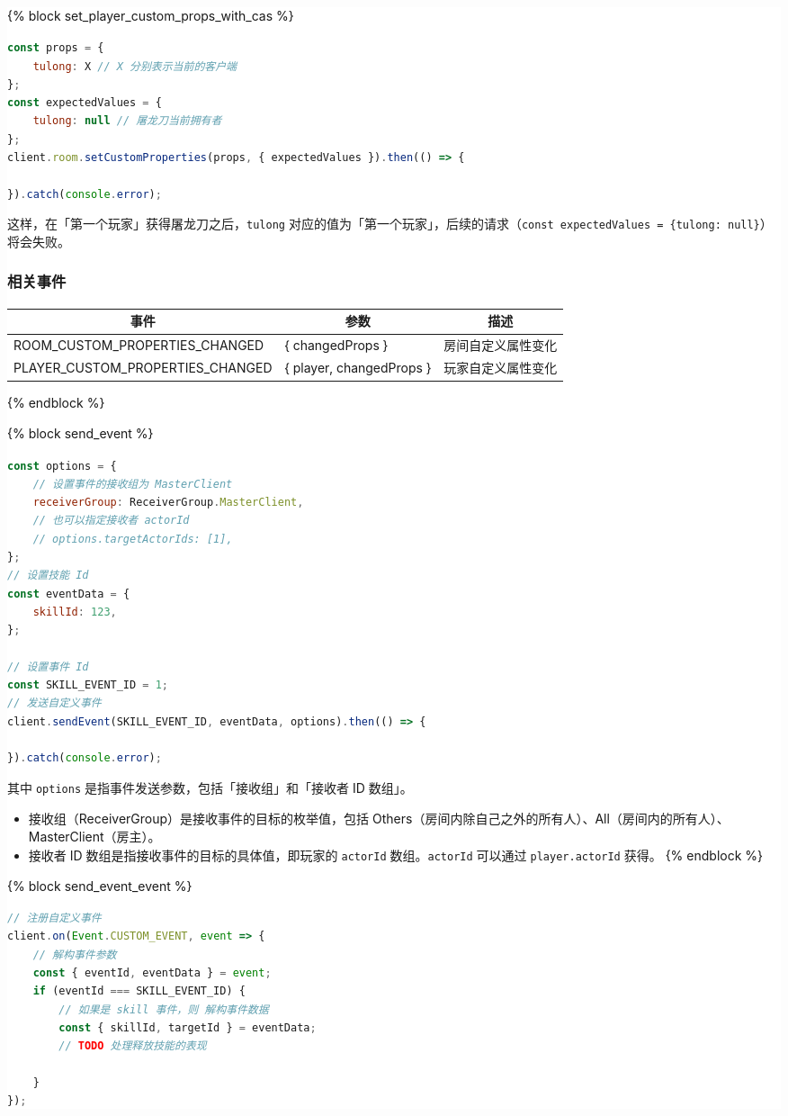 

{% block set_player_custom_props_with_cas %}
```javascript
const props = {
	tulong: X // X 分别表示当前的客户端
};
const expectedValues = {
	tulong: null // 屠龙刀当前拥有者
};
client.room.setCustomProperties(props, { expectedValues }).then(() => {

}).catch(console.error);
```

这样，在「第一个玩家」获得屠龙刀之后，`tulong` 对应的值为「第一个玩家」，后续的请求（`const expectedValues = {tulong: null}`）将会失败。

### 相关事件

| 事件   | 参数     | 描述                                       |
| ------------------------------------ | ------------------ | ---------------------------------------- |
| ROOM_CUSTOM_PROPERTIES_CHANGED    | { changedProps } | 房间自定义属性变化                         |
| PLAYER_CUSTOM_PROPERTIES_CHANGED   | { player, changedProps }  | 玩家自定义属性变化 |
{% endblock %}



{% block send_event %}
```javascript
const options = {
	// 设置事件的接收组为 MasterClient
	receiverGroup: ReceiverGroup.MasterClient,
	// 也可以指定接收者 actorId
	// options.targetActorIds: [1],
};
// 设置技能 Id
const eventData = {
	skillId: 123,
};

// 设置事件 Id
const SKILL_EVENT_ID = 1;
// 发送自定义事件
client.sendEvent(SKILL_EVENT_ID, eventData, options).then(() => {

}).catch(console.error);
```

其中 `options` 是指事件发送参数，包括「接收组」和「接收者 ID 数组」。
- 接收组（ReceiverGroup）是接收事件的目标的枚举值，包括 Others（房间内除自己之外的所有人）、All（房间内的所有人）、MasterClient（房主）。
- 接收者 ID 数组是指接收事件的目标的具体值，即玩家的 `actorId` 数组。`actorId` 可以通过 `player.actorId` 获得。
{% endblock %}

{% block send_event_event %}
```javascript
// 注册自定义事件
client.on(Event.CUSTOM_EVENT, event => {
	// 解构事件参数
	const { eventId, eventData } = event;
	if (eventId === SKILL_EVENT_ID) {
		// 如果是 skill 事件，则 解构事件数据
		const { skillId, targetId } = eventData;
		// TODO 处理释放技能的表现

	}
});
```
